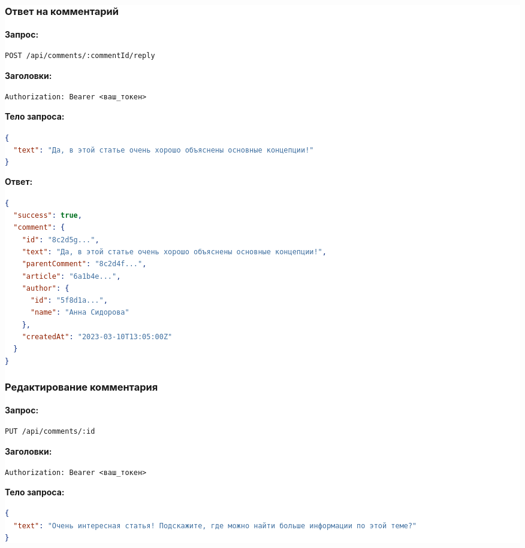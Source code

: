 ### Ответ на комментарий

**Запрос:**

```
POST /api/comments/:commentId/reply
```

**Заголовки:**

```
Authorization: Bearer <ваш_токен>
```

**Тело запроса:**

```json
{
  "text": "Да, в этой статье очень хорошо объяснены основные концепции!"
}
```

**Ответ:**

```json
{
  "success": true,
  "comment": {
    "id": "8c2d5g...",
    "text": "Да, в этой статье очень хорошо объяснены основные концепции!",
    "parentComment": "8c2d4f...",
    "article": "6a1b4e...",
    "author": {
      "id": "5f8d1a...",
      "name": "Анна Сидорова"
    },
    "createdAt": "2023-03-10T13:05:00Z"
  }
}
```

### Редактирование комментария

**Запрос:**

```
PUT /api/comments/:id
```

**Заголовки:**

```
Authorization: Bearer <ваш_токен>
```

**Тело запроса:**

```json
{
  "text": "Очень интересная статья! Подскажите, где можно найти больше информации по этой теме?"
}
```
